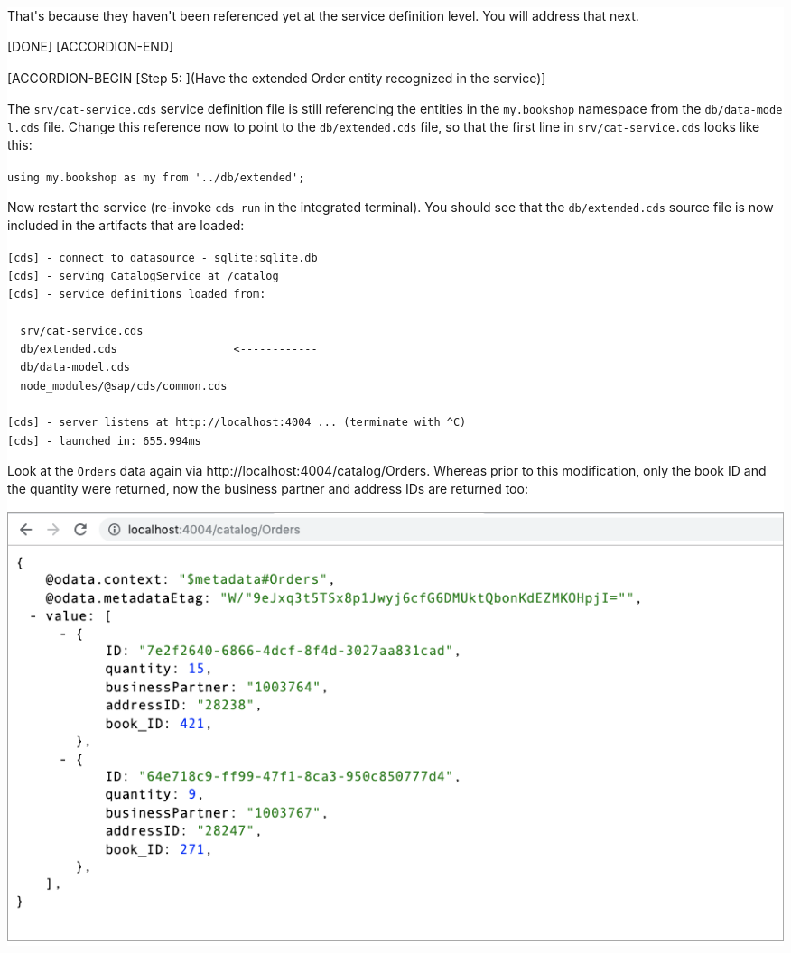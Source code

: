 That's because they haven't been referenced yet at the service definition level. You will address that next.

[DONE]
[ACCORDION-END]

[ACCORDION-BEGIN [Step 5: ](Have the extended Order entity recognized in the service)]

The `srv/cat-service.cds` service definition file is still referencing the entities in the `my.bookshop` namespace from the `db/data-model.cds` file. Change this reference now to point to the `db/extended.cds` file, so that the first line in `srv/cat-service.cds` looks like this:

```CDS
using my.bookshop as my from '../db/extended';
```

Now restart the service (re-invoke `cds run` in the integrated terminal). You should see that the `db/extended.cds` source file is now included in the artifacts that are loaded:

```
[cds] - connect to datasource - sqlite:sqlite.db
[cds] - serving CatalogService at /catalog
[cds] - service definitions loaded from:

  srv/cat-service.cds
  db/extended.cds                  <------------
  db/data-model.cds
  node_modules/@sap/cds/common.cds

[cds] - server listens at http://localhost:4004 ... (terminate with ^C)
[cds] - launched in: 655.994ms
```

Look at the `Orders` data again via <http://localhost:4004/catalog/Orders>. Whereas prior to this modification, only the book ID and the quantity were returned, now the business partner and address IDs are returned too:

![Orders entity set](orders-entityset.png)
